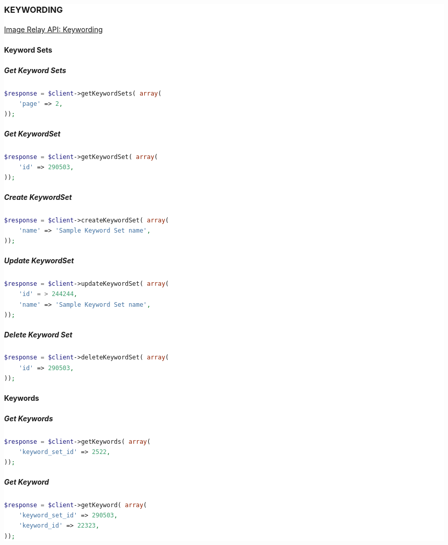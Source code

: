 ### KEYWORDING
[Image Relay API: Keywording](https://github.com/imagerelay/API/blob/master/sections/keywording.md)

#### Keyword Sets
##### Get Keyword Sets
```php
$response = $client->getKeywordSets( array(
	'page' => 2,
));
```

##### Get KeywordSet
```php
$response = $client->getKeywordSet( array(
	'id' => 290503,
));
```

##### Create KeywordSet
```php
$response = $client->createKeywordSet( array(
	'name' => 'Sample Keyword Set name',
));
```

##### Update KeywordSet
```php
$response = $client->updateKeywordSet( array(
	'id' = > 244244,
	'name' => 'Sample Keyword Set name',
));
```

##### Delete Keyword Set
```php
$response = $client->deleteKeywordSet( array(
	'id' => 290503,
));
```

#### Keywords
##### Get Keywords
```php
$response = $client->getKeywords( array(
	'keyword_set_id' => 2522,
));
```

##### Get Keyword
```php
$response = $client->getKeyword( array(
	'keyword_set_id' => 290503,
	'keyword_id' => 22323,
));
```
